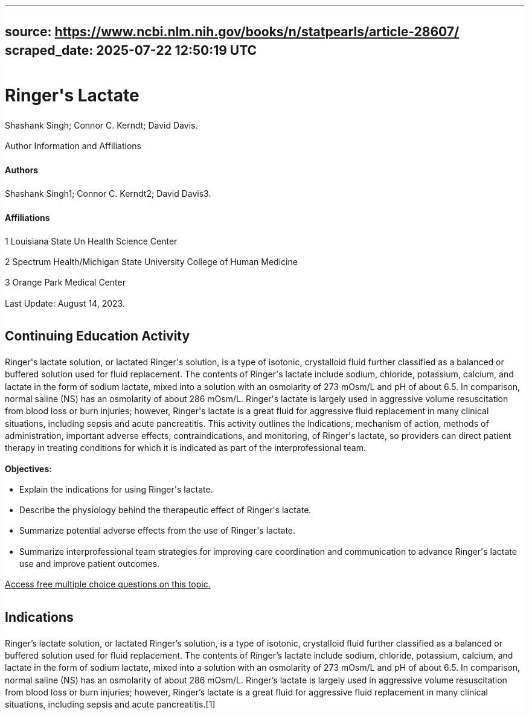______________________________________________________________________

## source: https://www.ncbi.nlm.nih.gov/books/n/statpearls/article-28607/ scraped_date: 2025-07-22 12:50:19 UTC

# Ringer's Lactate

Shashank Singh; Connor C. Kerndt; David Davis.

Author Information and Affiliations

#### Authors

Shashank Singh1; Connor C. Kerndt2; David Davis3.

#### Affiliations

1 Louisiana State Un Health Science Center

2 Spectrum Health/Michigan State University College of Human Medicine

3 Orange Park Medical Center

Last Update: August 14, 2023.

## Continuing Education Activity

Ringer's lactate solution, or lactated Ringer's solution, is a type of isotonic, crystalloid fluid further classified as a balanced or buffered solution used for fluid replacement. The contents of Ringer's lactate include sodium, chloride, potassium, calcium, and lactate in the form of sodium lactate, mixed into a solution with an osmolarity of 273 mOsm/L and pH of about 6.5. In comparison, normal saline (NS) has an osmolarity of about 286 mOsm/L. Ringer's lactate is largely used in aggressive volume resuscitation from blood loss or burn injuries; however, Ringer's lactate is a great fluid for aggressive fluid replacement in many clinical situations, including sepsis and acute pancreatitis. This activity outlines the indications, mechanism of action, methods of administration, important adverse effects, contraindications, and monitoring, of Ringer's lactate, so providers can direct patient therapy in treating conditions for which it is indicated as part of the interprofessional team.

**Objectives:**

- Explain the indications for using Ringer's lactate.

- Describe the physiology behind the therapeutic effect of Ringer's lactate.

- Summarize potential adverse effects from the use of Ringer's lactate.

- Summarize interprofessional team strategies for improving care coordination and communication to advance Ringer's lactate use and improve patient outcomes.

[Access free multiple choice questions on this topic.](https://www.statpearls.com/account/trialuserreg/?articleid=28607&utm_source=pubmed&utm_campaign=reviews&utm_content=28607)

## Indications

Ringer’s lactate solution, or lactated Ringer’s solution, is a type of isotonic, crystalloid fluid further classified as a balanced or buffered solution used for fluid replacement. The contents of Ringer’s lactate include sodium, chloride, potassium, calcium, and lactate in the form of sodium lactate, mixed into a solution with an osmolarity of 273 mOsm/L and pH of about 6.5. In comparison, normal saline (NS) has an osmolarity of about 286 mOsm/L. Ringer’s lactate is largely used in aggressive volume resuscitation from blood loss or burn injuries; however, Ringer’s lactate is a great fluid for aggressive fluid replacement in many clinical situations, including sepsis and acute pancreatitis.[1]
